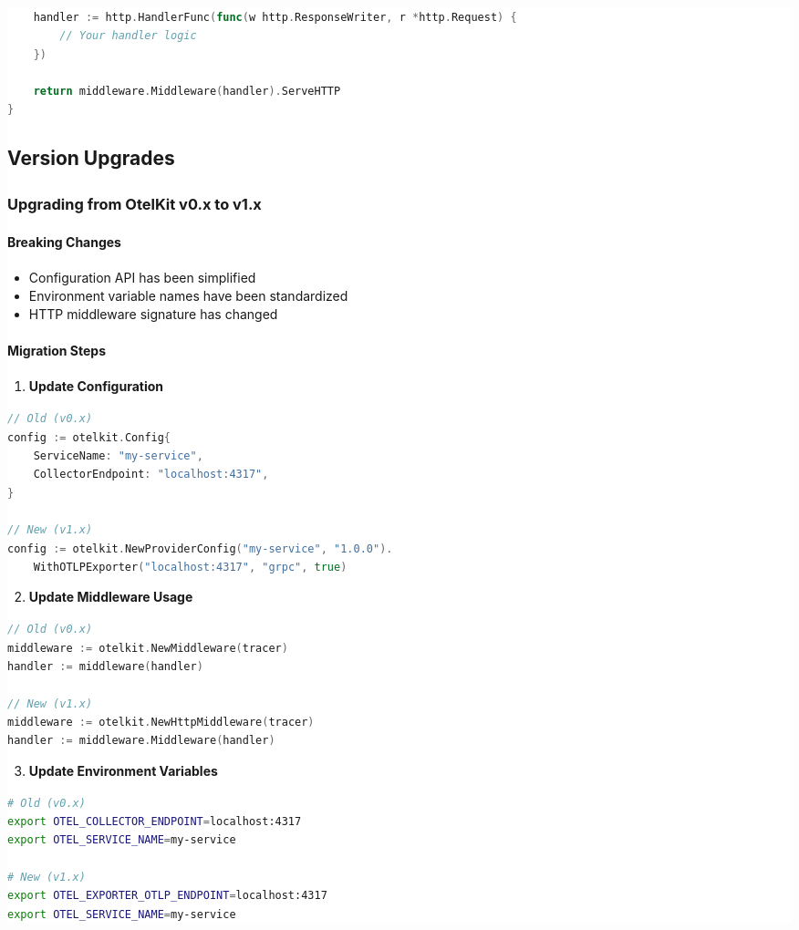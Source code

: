 ```go
    handler := http.HandlerFunc(func(w http.ResponseWriter, r *http.Request) {
        // Your handler logic
    })
    
    return middleware.Middleware(handler).ServeHTTP
}
```

## Version Upgrades

### Upgrading from OtelKit v0.x to v1.x

#### Breaking Changes
- Configuration API has been simplified
- Environment variable names have been standardized
- HTTP middleware signature has changed

#### Migration Steps

1. **Update Configuration**
```go
// Old (v0.x)
config := otelkit.Config{
    ServiceName: "my-service",
    CollectorEndpoint: "localhost:4317",
}

// New (v1.x)
config := otelkit.NewProviderConfig("my-service", "1.0.0").
    WithOTLPExporter("localhost:4317", "grpc", true)
```

2. **Update Middleware Usage**
```go
// Old (v0.x)
middleware := otelkit.NewMiddleware(tracer)
handler := middleware(handler)

// New (v1.x)
middleware := otelkit.NewHttpMiddleware(tracer)
handler := middleware.Middleware(handler)
```

3. **Update Environment Variables**
```bash
# Old (v0.x)
export OTEL_COLLECTOR_ENDPOINT=localhost:4317
export OTEL_SERVICE_NAME=my-service

# New (v1.x)
export OTEL_EXPORTER_OTLP_ENDPOINT=localhost:4317
export OTEL_SERVICE_NAME=my-service
```
